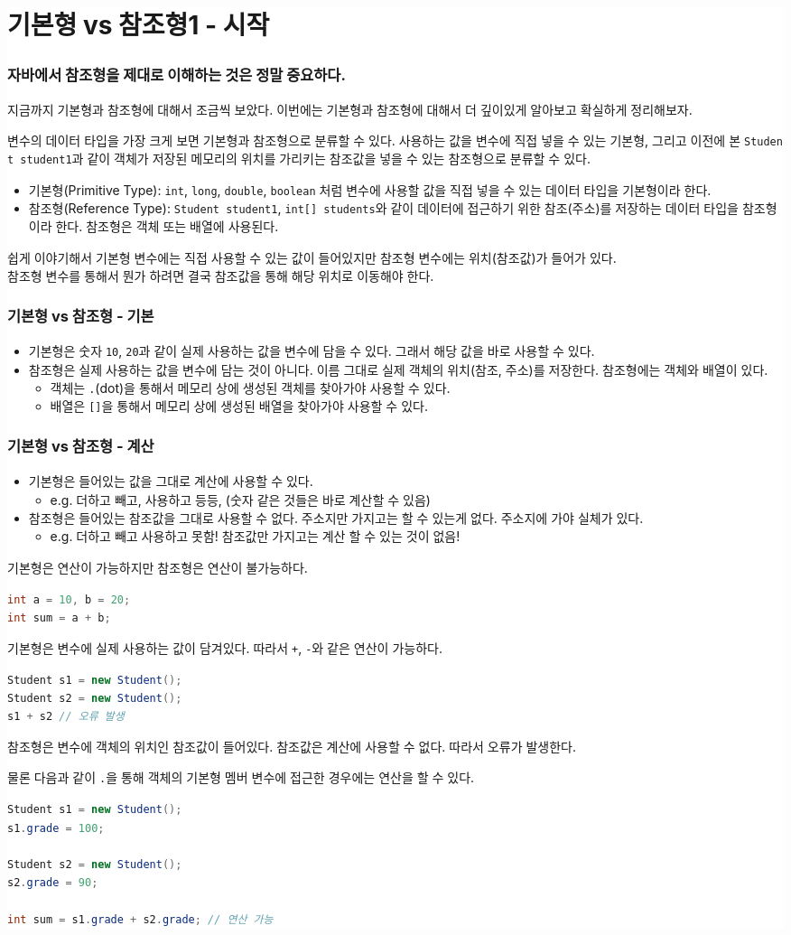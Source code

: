 # 기본형 vs 참조형1 - 시작
### 자바에서 참조형을 제대로 이해하는 것은 정말 중요하다.
지금까지 기본형과 참조형에 대해서 조금씩 보았다. 이번에는 기본형과 참조형에 대해서 더 깊이있게 알아보고
확실하게 정리해보자.

변수의 데이터 타입을 가장 크게 보면 기본형과 참조형으로 분류할 수 있다. 사용하는 값을 변수에 직접
넣을 수 있는 기본형, 그리고 이전에 본 `Student student1`과 같이 객체가 저장된 메모리의 위치를
가리키는 참조값을 넣을 수 있는 참조형으로 분류할 수 있다.
- 기본형(Primitive Type): `int`, `long`, `double`, `boolean` 처럼 변수에 사용할
값을 직접 넣을 수 있는 데이터 타입을 기본형이라 한다.
- 참조형(Reference Type): `Student student1`, `int[] students`와 같이 데이터에
접근하기 위한 참조(주소)를 저장하는 데이터 타입을 참조형이라 한다. 참조형은 객체 또는 배열에 사용된다.

쉽게 이야기해서 기본형 변수에는 직접 사용할 수 있는 값이 들어있지만 참조형 변수에는 위치(참조값)가
들어가 있다. <br/>
참조형 변수를 통해서 뭔가 하려면 결국 참조값을 통해 해당 위치로 이동해야 한다.

### 기본형 vs 참조형 - 기본
- 기본형은 숫자 `10`, `20`과 같이 실제 사용하는 값을 변수에 담을 수 있다. 그래서 해당 값을 바로
사용할 수 있다.
- 참조형은 실제 사용하는 값을 변수에 담는 것이 아니다. 이름 그대로 실제 객체의 위치(참조, 주소)를
저장한다. 참조형에는 객체와 배열이 있다.
  - 객체는 `.`(dot)을 통해서 메모리 상에 생성된 객체를 찾아가야 사용할 수 있다.
  - 배열은 `[]`을 통해서 메모리 상에 생성된 배열을 찾아가야 사용할 수 있다.

### 기본형 vs 참조형 - 계산
- 기본형은 들어있는 값을 그대로 계산에 사용할 수 있다.
  - e.g. 더하고 빼고, 사용하고 등등, (숫자 같은 것들은 바로 계산할 수 있음)
- 참조형은 들어있는 참조값을 그대로 사용할 수 없다. 주소지만 가지고는 할 수 있는게 없다.
주소지에 가야 실체가 있다.
  - e.g. 더하고 빼고 사용하고 못함! 참조값만 가지고는 계산 할 수 있는 것이 없음!

기본형은 연산이 가능하지만 참조형은 연산이 불가능하다.
```java
int a = 10, b = 20;
int sum = a + b;
```
기본형은 변수에 실제 사용하는 값이 담겨있다. 따라서 `+`, `-`와 같은 연산이 가능하다.

```java
Student s1 = new Student();
Student s2 = new Student();
s1 + s2 // 오류 발생
```
참조형은 변수에 객체의 위치인 참조값이 들어있다. 참조값은 계산에 사용할 수 없다. 따라서 오류가 발생한다.

물론 다음과 같이 `.`을 통해 객체의 기본형 멤버 변수에 접근한 경우에는 연산을 할 수 있다.
```java
Student s1 = new Student();
s1.grade = 100;

Student s2 = new Student();
s2.grade = 90;

int sum = s1.grade + s2.grade; // 연산 가능
```

